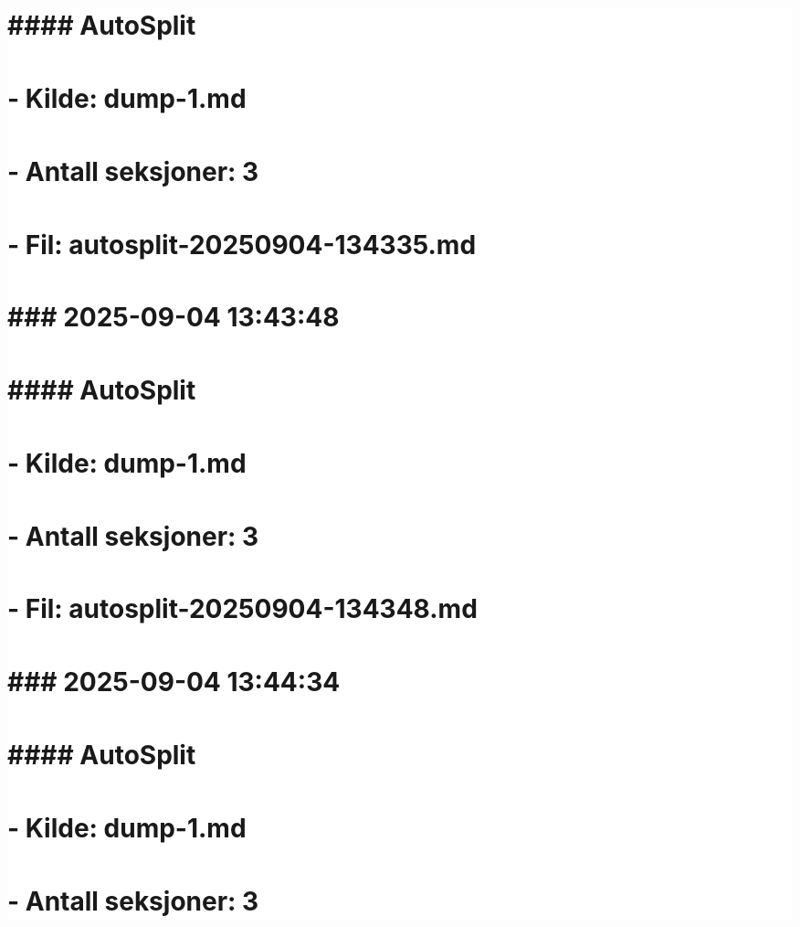 # \#### AutoSplit

# \- Kilde: dump-1.md

# \- Antall seksjoner: 3

# \- Fil: autosplit-20250904-134335.md

#

#

#

#

# \### 2025-09-04 13:43:48

# \#### AutoSplit

# \- Kilde: dump-1.md

# \- Antall seksjoner: 3

# \- Fil: autosplit-20250904-134348.md

#

#

#

#

# \### 2025-09-04 13:44:34

# \#### AutoSplit

# \- Kilde: dump-1.md

# \- Antall seksjoner: 3
